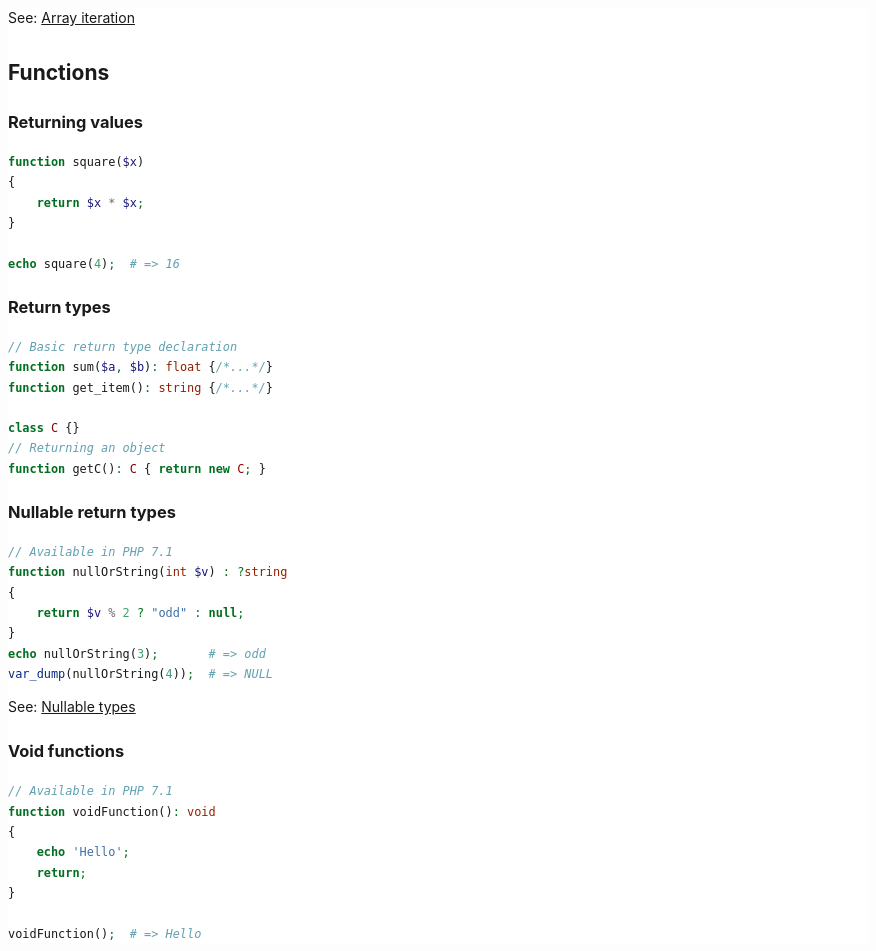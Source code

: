 See: [Array iteration](php.md#value-iteration)

## Functions

### Returning values

```php
function square($x)
{
    return $x * $x;
}

echo square(4);  # => 16
```

### Return types

```php
// Basic return type declaration
function sum($a, $b): float {/*...*/}
function get_item(): string {/*...*/}

class C {}
// Returning an object
function getC(): C { return new C; }
```

### Nullable return types

```php
// Available in PHP 7.1
function nullOrString(int $v) : ?string
{
    return $v % 2 ? "odd" : null;
}
echo nullOrString(3);       # => odd
var_dump(nullOrString(4));  # => NULL
```

See: [Nullable types](https://www.php.net/manual/en/migration71.new-features.php)

### Void functions

```php
// Available in PHP 7.1
function voidFunction(): void
{
    echo 'Hello';
    return;
}

voidFunction();  # => Hello
```
